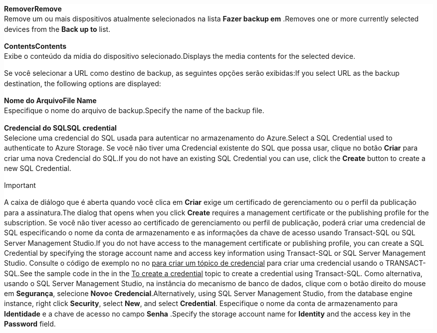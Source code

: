  <span data-ttu-id="f9bb8-179">**Remover**</span><span class="sxs-lookup"><span data-stu-id="f9bb8-179">**Remove**</span></span>  
 <span data-ttu-id="f9bb8-180">Remove um ou mais dispositivos atualmente selecionados na lista **Fazer backup em** .</span><span class="sxs-lookup"><span data-stu-id="f9bb8-180">Removes one or more currently selected devices from the **Back up to** list.</span></span>  
  
 <span data-ttu-id="f9bb8-181">**Contents**</span><span class="sxs-lookup"><span data-stu-id="f9bb8-181">**Contents**</span></span>  
 <span data-ttu-id="f9bb8-182">Exibe o conteúdo da mídia do dispositivo selecionado.</span><span class="sxs-lookup"><span data-stu-id="f9bb8-182">Displays the media contents for the selected device.</span></span>  
  
 <span data-ttu-id="f9bb8-183">Se você selecionar a URL como destino de backup, as seguintes opções serão exibidas:</span><span class="sxs-lookup"><span data-stu-id="f9bb8-183">If you select URL as the backup destination, the following options are displayed:</span></span>  
  
 <span data-ttu-id="f9bb8-184">**Nome do Arquivo**</span><span class="sxs-lookup"><span data-stu-id="f9bb8-184">**File Name**</span></span>  
 <span data-ttu-id="f9bb8-185">Especifique o nome do arquivo de backup.</span><span class="sxs-lookup"><span data-stu-id="f9bb8-185">Specify the name of the backup file.</span></span>  
  
 <span data-ttu-id="f9bb8-186">**Credencial do SQL**</span><span class="sxs-lookup"><span data-stu-id="f9bb8-186">**SQL credential**</span></span>  
 <span data-ttu-id="f9bb8-187">Selecione uma credencial do SQL usada para autenticar no armazenamento do Azure.</span><span class="sxs-lookup"><span data-stu-id="f9bb8-187">Select a SQL Credential used to authenticate to  Azure Storage.</span></span> <span data-ttu-id="f9bb8-188">Se você não tiver uma Credencial existente do SQL que possa usar, clique no botão **Criar** para criar uma nova Credencial do SQL.</span><span class="sxs-lookup"><span data-stu-id="f9bb8-188">If you do not have an existing SQL Credential you can use, click the **Create** button to create a new SQL Credential.</span></span>  
  
> [!IMPORTANT]  
>  <span data-ttu-id="f9bb8-189">A caixa de diálogo que é aberta quando você clica em **Criar** exige um certificado de gerenciamento ou o perfil da publicação para a assinatura.</span><span class="sxs-lookup"><span data-stu-id="f9bb8-189">The dialog that opens when you click **Create** requires a management certificate or the publishing profile for the subscription.</span></span> <span data-ttu-id="f9bb8-190">Se você não tiver acesso ao certificado de gerenciamento ou perfil de publicação, poderá criar uma credencial de SQL especificando o nome da conta de armazenamento e as informações da chave de acesso usando Transact-SQL ou SQL Server Management Studio.</span><span class="sxs-lookup"><span data-stu-id="f9bb8-190">If you do not have access to the management certificate or publishing profile, you can create a SQL Credential by specifying the storage account name and access key information using Transact-SQL or SQL Server Management Studio.</span></span> <span data-ttu-id="f9bb8-191">Consulte o código de exemplo no no [para criar um tópico de credencial](../security/authentication-access/create-a-credential.md#Credential) para criar uma credencial usando o TRANSACT-SQL.</span><span class="sxs-lookup"><span data-stu-id="f9bb8-191">See the sample code in the in the [To create a credential](../security/authentication-access/create-a-credential.md#Credential) topic to create a credential using Transact-SQL.</span></span> <span data-ttu-id="f9bb8-192">Como alternativa, usando o SQL Server Management Studio, na instância do mecanismo de banco de dados, clique com o botão direito do mouse em **Segurança**, selecione **Novo**e **Credencial**.</span><span class="sxs-lookup"><span data-stu-id="f9bb8-192">Alternatively, using SQL Server Management Studio, from the database engine instance, right click **Security**, select **New**, and select **Credential**.</span></span> <span data-ttu-id="f9bb8-193">Especifique o nome da conta de armazenamento para **Identidade** e a chave de acesso no campo **Senha** .</span><span class="sxs-lookup"><span data-stu-id="f9bb8-193">Specify the storage account name for **Identity** and the access key in the **Password** field.</span></span>  
  